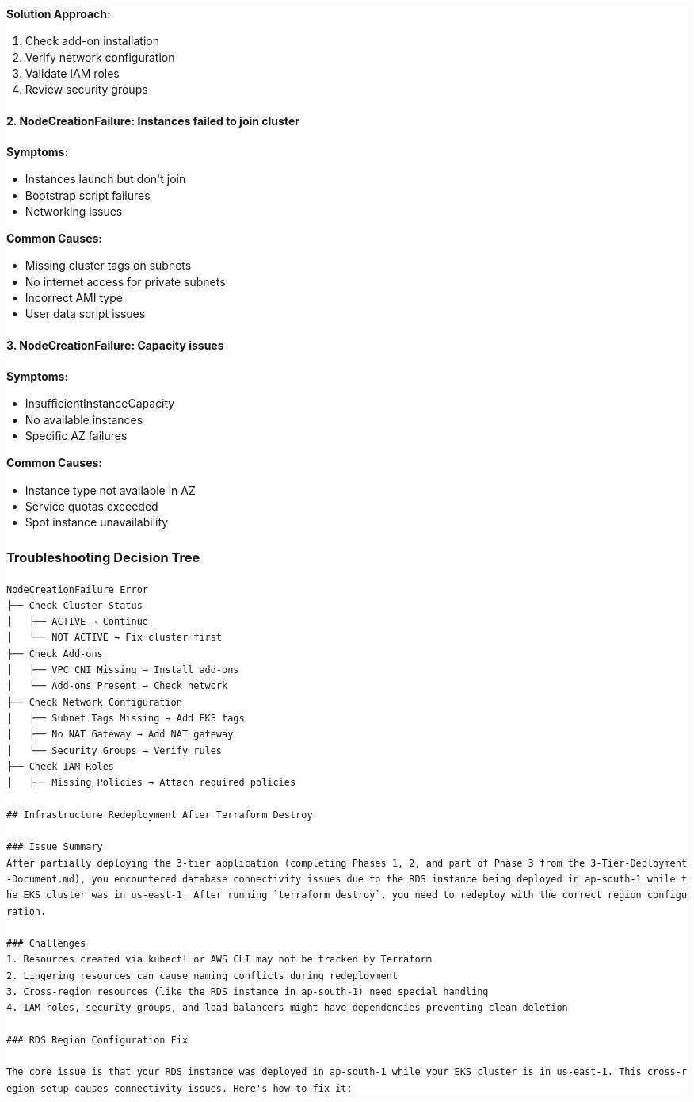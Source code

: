 **Solution Approach:**
1. Check add-on installation
2. Verify network configuration
3. Validate IAM roles
4. Review security groups

#### 2. NodeCreationFailure: Instances failed to join cluster
**Symptoms:**
- Instances launch but don't join
- Bootstrap script failures
- Networking issues

**Common Causes:**
- Missing cluster tags on subnets
- No internet access for private subnets
- Incorrect AMI type
- User data script issues

#### 3. NodeCreationFailure: Capacity issues
**Symptoms:**
- InsufficientInstanceCapacity
- No available instances
- Specific AZ failures

**Common Causes:**
- Instance type not available in AZ
- Service quotas exceeded
- Spot instance unavailability

### Troubleshooting Decision Tree

```
NodeCreationFailure Error
├── Check Cluster Status
│   ├── ACTIVE → Continue
│   └── NOT ACTIVE → Fix cluster first
├── Check Add-ons
│   ├── VPC CNI Missing → Install add-ons
│   └── Add-ons Present → Check network
├── Check Network Configuration
│   ├── Subnet Tags Missing → Add EKS tags
│   ├── No NAT Gateway → Add NAT gateway
│   └── Security Groups → Verify rules
├── Check IAM Roles
│   ├── Missing Policies → Attach required policies

## Infrastructure Redeployment After Terraform Destroy

### Issue Summary
After partially deploying the 3-tier application (completing Phases 1, 2, and part of Phase 3 from the 3-Tier-Deployment-Document.md), you encountered database connectivity issues due to the RDS instance being deployed in ap-south-1 while the EKS cluster was in us-east-1. After running `terraform destroy`, you need to redeploy with the correct region configuration.

### Challenges
1. Resources created via kubectl or AWS CLI may not be tracked by Terraform
2. Lingering resources can cause naming conflicts during redeployment
3. Cross-region resources (like the RDS instance in ap-south-1) need special handling
4. IAM roles, security groups, and load balancers might have dependencies preventing clean deletion

### RDS Region Configuration Fix

The core issue is that your RDS instance was deployed in ap-south-1 while your EKS cluster is in us-east-1. This cross-region setup causes connectivity issues. Here's how to fix it:
```